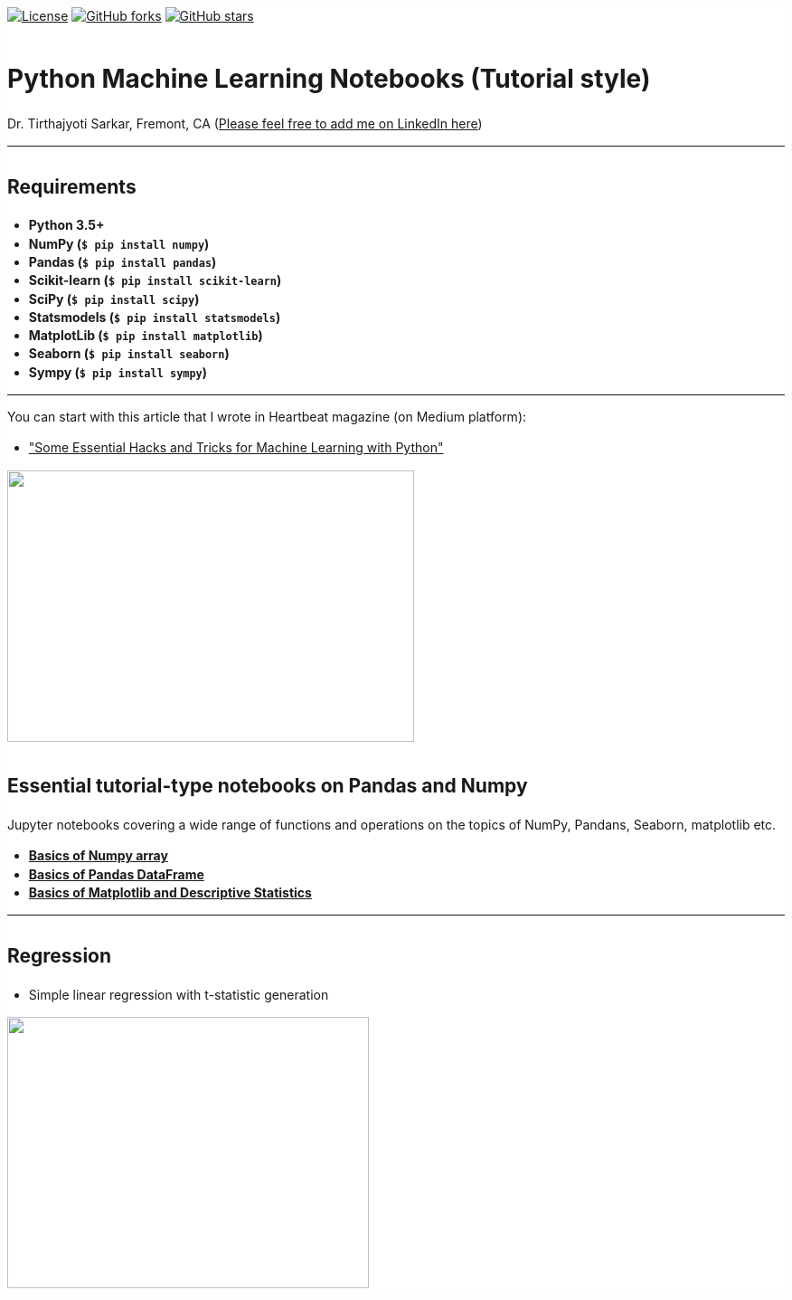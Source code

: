 [![License](https://img.shields.io/badge/License-BSD%202--Clause-orange.svg)](https://opensource.org/licenses/BSD-2-Clause)
[![GitHub forks](https://img.shields.io/github/forks/tirthajyoti/Machine-Learning-with-Python.svg)](https://github.com/tirthajyoti/Machine-Learning-with-Python/network)
[![GitHub stars](https://img.shields.io/github/stars/tirthajyoti/Machine-Learning-with-Python.svg)](https://github.com/tirthajyoti/Machine-Learning-with-Python/stargazers)

# Python Machine Learning Notebooks (Tutorial style)

Dr. Tirthajyoti Sarkar, Fremont, CA ([Please feel free to add me on LinkedIn here](https://www.linkedin.com/in/tirthajyoti-sarkar-2127aa7))

---

## Requirements

* **Python 3.5+**
* **NumPy (`$ pip install numpy`)**
* **Pandas (`$ pip install pandas`)**
* **Scikit-learn (`$ pip install scikit-learn`)**
* **SciPy (`$ pip install scipy`)**
* **Statsmodels (`$ pip install statsmodels`)**
* **MatplotLib (`$ pip install matplotlib`)**
* **Seaborn (`$ pip install seaborn`)**
* **Sympy (`$ pip install sympy`)**

---

You can start with this article that I wrote in Heartbeat magazine (on Medium platform): 
* ["Some Essential Hacks and Tricks for Machine Learning with Python"](https://heartbeat.fritz.ai/some-essential-hacks-and-tricks-for-machine-learning-with-python-5478bc6593f2)
<img src="https://cookieegroup.com/wp-content/uploads/2018/10/2-1.png" width="450" height="300"/>

## Essential tutorial-type notebooks on Pandas and Numpy
Jupyter notebooks covering a wide range of functions and operations on the topics of NumPy, Pandans, Seaborn, matplotlib etc.
* **[Basics of Numpy array](https://github.com/tirthajyoti/PythonMachineLearning/blob/master/Pandas%20and%20Numpy/Basics%20of%20Numpy%20arrays.ipynb)**
* **[Basics of Pandas DataFrame](https://github.com/tirthajyoti/PythonMachineLearning/blob/master/Pandas%20and%20Numpy/Basics%20of%20Pandas%20DataFrame.ipynb)**
* **[Basics of Matplotlib and Descriptive Statistics](https://github.com/tirthajyoti/PythonMachineLearning/blob/master/Pandas%20and%20Numpy/Basics%20of%20Matplotlib%20and%20Descriptive%20Statistics.ipynb)**

---

## Regression
* Simple linear regression with t-statistic generation
<img src="https://slideplayer.com/slide/6053182/20/images/10/Simple+Linear+Regression+Model.jpg" width="400" height="300"/>
